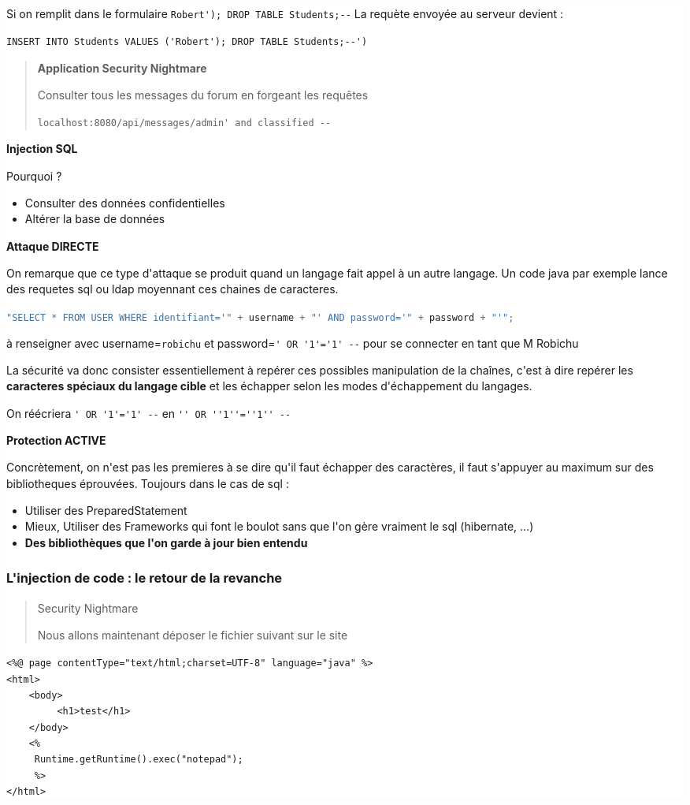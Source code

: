 Si on remplit dans le formulaire `Robert'); DROP TABLE Students;--`
La requète envoyée au serveur devient : 

```
INSERT INTO Students VALUES ('Robert'); DROP TABLE Students;--')
```

>
> **Application Security Nightmare**
>
> Consulter tous les messages du forum en forgeant les requêtes
>
> `localhost:8080/api/messages/admin' and classified --`
>
>


**Injection SQL**

Pourquoi ?
- Consulter des données confidentielles
- Altérer la base de données  

**Attaque DIRECTE**


On remarque que ce type d'attaque se produit quand un langage fait appel à un autre langage.
Un code java par exemple lance des requetes sql ou ldap moyennant ces chaines de caracteres.


```java
"SELECT * FROM USER WHERE identifiant='" + username + "' AND password='" + password + "'";
```
à renseigner avec username=`robichu` et password=`' OR '1'='1' --` pour se connecter en tant que M Robichu

La sécurité va donc consister essentiellement à repérer ces possibles manipulation de la chaînes, c'est à dire repérer les **caracteres spéciaux du langage cible** et les échapper selon les modes d'échappement du langages.

On réécriera `' OR '1'='1' --` en `'' OR ''1''=''1'' --` 

**Protection ACTIVE**

Concrètement, on n'est pas les premieres à se dire qu'il faut échapper des caractères, il faut s'appuyer au maximum sur des bibliotheques éprouvées.
Toujours dans le cas de sql :
- Utiliser des PreparedStatement 
- Mieux, Utiliser des Frameworks qui font le boulot sans que l'on gère vraiment le sql (hibernate, ...)
- **Des bibliothèques que l'on garde à jour bien entendu**


### L'injection de code : le retour de la revanche

>
> Security Nightmare
>
> Nous allons maintenant déposer le fichier suivant sur le site
>
```
<%@ page contentType="text/html;charset=UTF-8" language="java" %>
<html>
    <body>
         <h1>test</h1>
    </body>
    <%
     Runtime.getRuntime().exec("notepad");
     %>
</html>
```
>